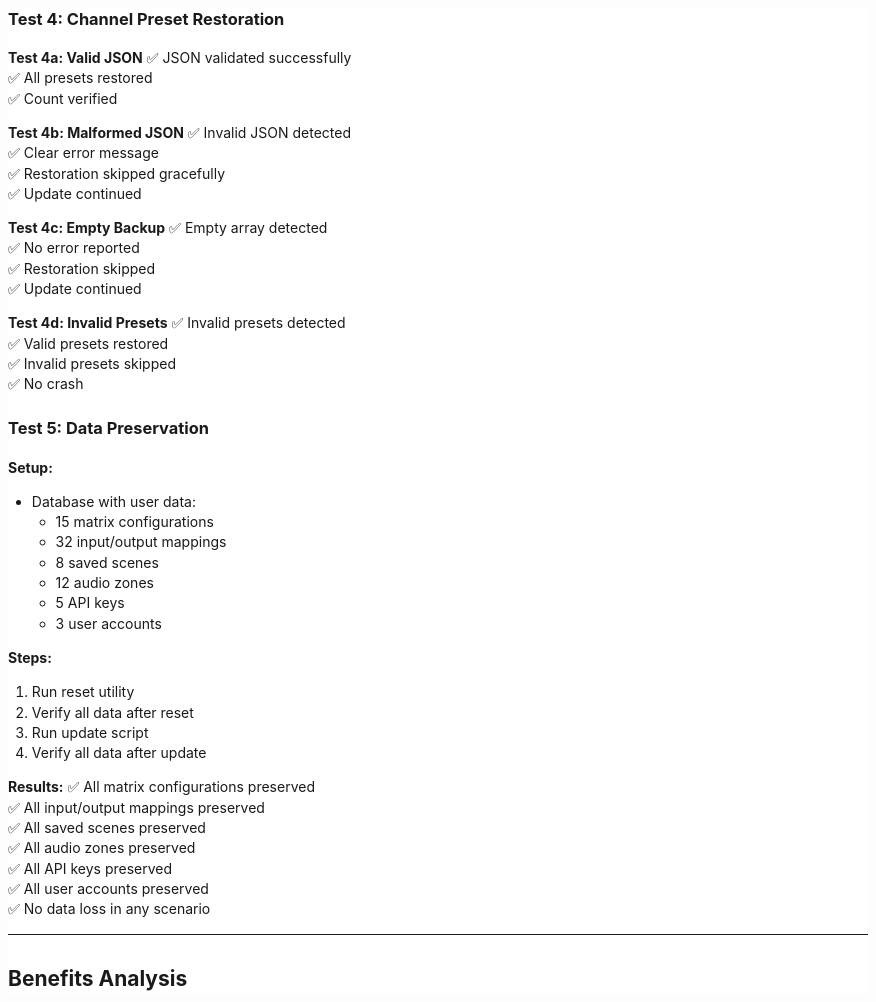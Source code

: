 ### Test 4: Channel Preset Restoration

**Test 4a: Valid JSON**
✅ JSON validated successfully  
✅ All presets restored  
✅ Count verified  

**Test 4b: Malformed JSON**
✅ Invalid JSON detected  
✅ Clear error message  
✅ Restoration skipped gracefully  
✅ Update continued  

**Test 4c: Empty Backup**
✅ Empty array detected  
✅ No error reported  
✅ Restoration skipped  
✅ Update continued  

**Test 4d: Invalid Presets**
✅ Invalid presets detected  
✅ Valid presets restored  
✅ Invalid presets skipped  
✅ No crash  

### Test 5: Data Preservation

**Setup:**
- Database with user data:
  - 15 matrix configurations
  - 32 input/output mappings
  - 8 saved scenes
  - 12 audio zones
  - 5 API keys
  - 3 user accounts

**Steps:**
1. Run reset utility
2. Verify all data after reset
3. Run update script
4. Verify all data after update

**Results:**
✅ All matrix configurations preserved  
✅ All input/output mappings preserved  
✅ All saved scenes preserved  
✅ All audio zones preserved  
✅ All API keys preserved  
✅ All user accounts preserved  
✅ No data loss in any scenario  

---

## Benefits Analysis
